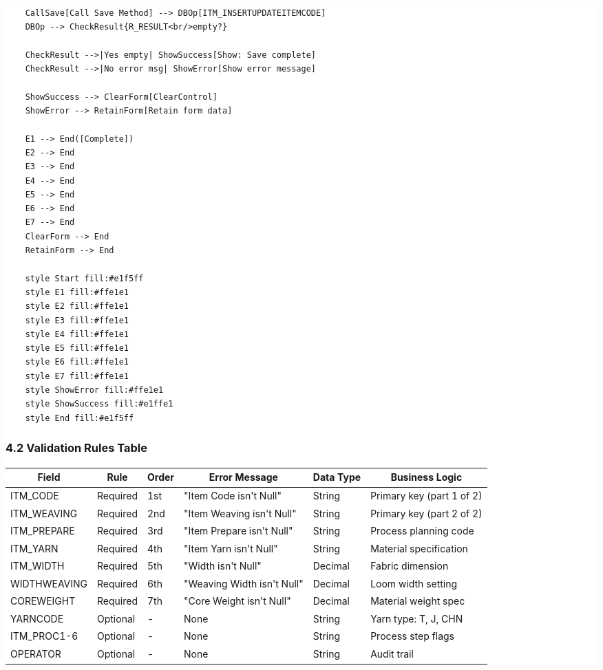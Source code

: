 ```mermaid
    CallSave[Call Save Method] --> DBOp[ITM_INSERTUPDATEITEMCODE]
    DBOp --> CheckResult{R_RESULT<br/>empty?}

    CheckResult -->|Yes empty| ShowSuccess[Show: Save complete]
    CheckResult -->|No error msg| ShowError[Show error message]

    ShowSuccess --> ClearForm[ClearControl]
    ShowError --> RetainForm[Retain form data]

    E1 --> End([Complete])
    E2 --> End
    E3 --> End
    E4 --> End
    E5 --> End
    E6 --> End
    E7 --> End
    ClearForm --> End
    RetainForm --> End

    style Start fill:#e1f5ff
    style E1 fill:#ffe1e1
    style E2 fill:#ffe1e1
    style E3 fill:#ffe1e1
    style E4 fill:#ffe1e1
    style E5 fill:#ffe1e1
    style E6 fill:#ffe1e1
    style E7 fill:#ffe1e1
    style ShowError fill:#ffe1e1
    style ShowSuccess fill:#e1ffe1
    style End fill:#e1f5ff
```

### 4.2 Validation Rules Table

| Field | Rule | Order | Error Message | Data Type | Business Logic |
|-------|------|-------|---------------|-----------|----------------|
| ITM_CODE | Required | 1st | "Item Code isn't Null" | String | Primary key (part 1 of 2) |
| ITM_WEAVING | Required | 2nd | "Item Weaving isn't Null" | String | Primary key (part 2 of 2) |
| ITM_PREPARE | Required | 3rd | "Item Prepare isn't Null" | String | Process planning code |
| ITM_YARN | Required | 4th | "Item Yarn isn't Null" | String | Material specification |
| ITM_WIDTH | Required | 5th | "Width isn't Null" | Decimal | Fabric dimension |
| WIDTHWEAVING | Required | 6th | "Weaving Width isn't Null" | Decimal | Loom width setting |
| COREWEIGHT | Required | 7th | "Core Weight isn't Null" | Decimal | Material weight spec |
| YARNCODE | Optional | - | None | String | Yarn type: T, J, CHN |
| ITM_PROC1-6 | Optional | - | None | String | Process step flags |
| OPERATOR | Optional | - | None | String | Audit trail |
